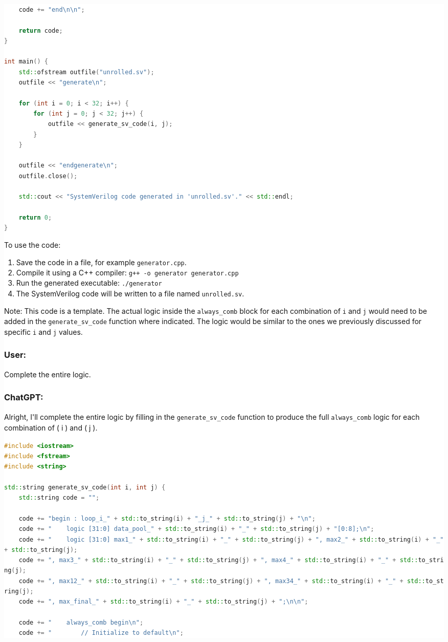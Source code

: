 ```cpp
    code += "end\n\n";

    return code;
}

int main() {
    std::ofstream outfile("unrolled.sv");
    outfile << "generate\n";

    for (int i = 0; i < 32; i++) {
        for (int j = 0; j < 32; j++) {
            outfile << generate_sv_code(i, j);
        }
    }

    outfile << "endgenerate\n";
    outfile.close();

    std::cout << "SystemVerilog code generated in 'unrolled.sv'." << std::endl;

    return 0;
}
```

To use the code:

1. Save the code in a file, for example `generator.cpp`.
2. Compile it using a C++ compiler: `g++ -o generator generator.cpp`
3. Run the generated executable: `./generator`
4. The SystemVerilog code will be written to a file named `unrolled.sv`.

Note: This code is a template. The actual logic inside the `always_comb` block for each combination of `i` and `j` would need to be added in the `generate_sv_code` function where indicated. The logic would be similar to the ones we previously discussed for specific `i` and `j` values.

### User:
Complete the entire logic.

### ChatGPT:
Alright, I'll complete the entire logic by filling in the `generate_sv_code` function to produce the full `always_comb` logic for each combination of \( i \) and \( j \). 

```cpp
#include <iostream>
#include <fstream>
#include <string>

std::string generate_sv_code(int i, int j) {
    std::string code = "";

    code += "begin : loop_i_" + std::to_string(i) + "_j_" + std::to_string(j) + "\n";
    code += "    logic [31:0] data_pool_" + std::to_string(i) + "_" + std::to_string(j) + "[0:8];\n";
    code += "    logic [31:0] max1_" + std::to_string(i) + "_" + std::to_string(j) + ", max2_" + std::to_string(i) + "_" + std::to_string(j);
    code += ", max3_" + std::to_string(i) + "_" + std::to_string(j) + ", max4_" + std::to_string(i) + "_" + std::to_string(j);
    code += ", max12_" + std::to_string(i) + "_" + std::to_string(j) + ", max34_" + std::to_string(i) + "_" + std::to_string(j);
    code += ", max_final_" + std::to_string(i) + "_" + std::to_string(j) + ";\n\n";

    code += "    always_comb begin\n";
    code += "        // Initialize to default\n";
```